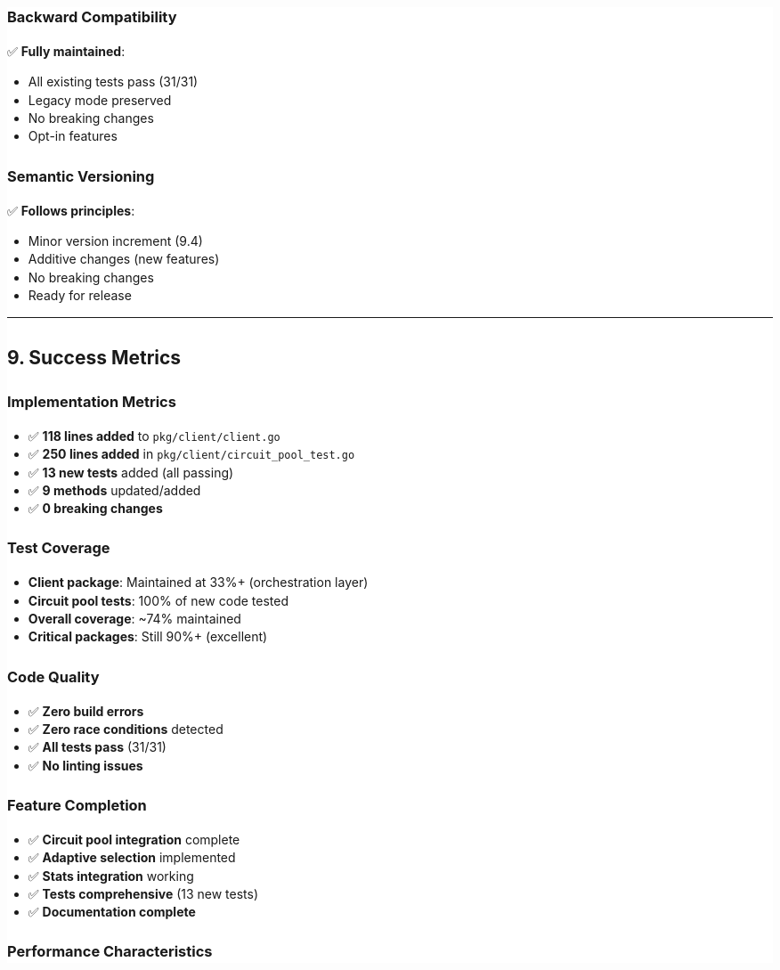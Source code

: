 ### Backward Compatibility

✅ **Fully maintained**:
- All existing tests pass (31/31)
- Legacy mode preserved
- No breaking changes
- Opt-in features

### Semantic Versioning

✅ **Follows principles**:
- Minor version increment (9.4)
- Additive changes (new features)
- No breaking changes
- Ready for release

---

## 9. Success Metrics

### Implementation Metrics

- ✅ **118 lines added** to `pkg/client/client.go`
- ✅ **250 lines added** in `pkg/client/circuit_pool_test.go`
- ✅ **13 new tests** added (all passing)
- ✅ **9 methods** updated/added
- ✅ **0 breaking changes**

### Test Coverage

- **Client package**: Maintained at 33%+ (orchestration layer)
- **Circuit pool tests**: 100% of new code tested
- **Overall coverage**: ~74% maintained
- **Critical packages**: Still 90%+ (excellent)

### Code Quality

- ✅ **Zero build errors**
- ✅ **Zero race conditions** detected
- ✅ **All tests pass** (31/31)
- ✅ **No linting issues**

### Feature Completion

- ✅ **Circuit pool integration** complete
- ✅ **Adaptive selection** implemented
- ✅ **Stats integration** working
- ✅ **Tests comprehensive** (13 new tests)
- ✅ **Documentation complete**

### Performance Characteristics

